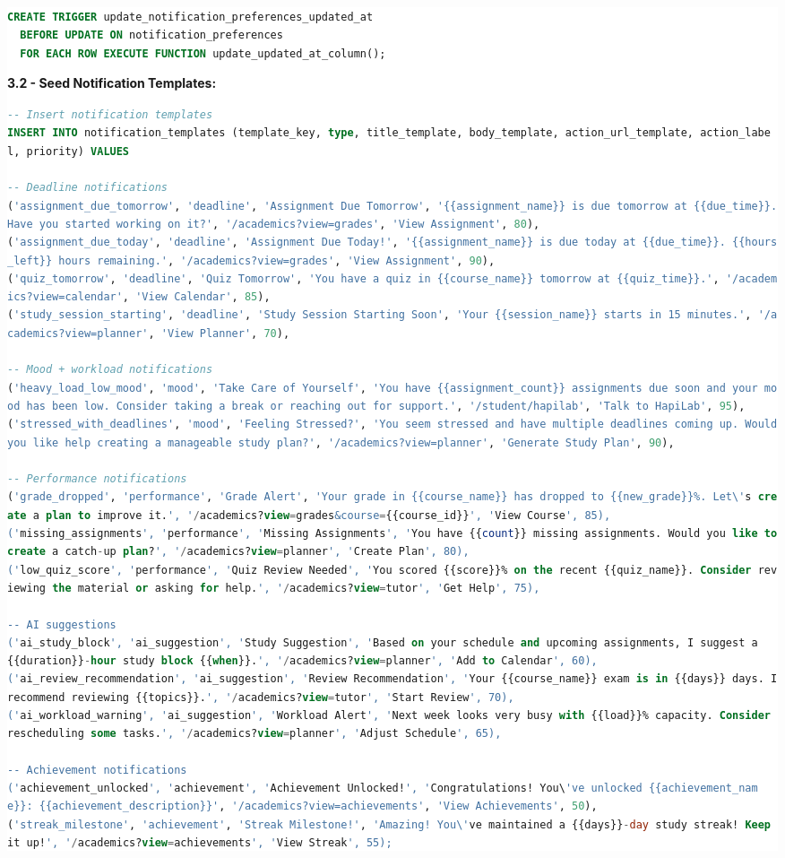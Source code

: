 ```sql
CREATE TRIGGER update_notification_preferences_updated_at
  BEFORE UPDATE ON notification_preferences
  FOR EACH ROW EXECUTE FUNCTION update_updated_at_column();
```

**3.2 - Seed Notification Templates:**
```sql
-- Insert notification templates
INSERT INTO notification_templates (template_key, type, title_template, body_template, action_url_template, action_label, priority) VALUES

-- Deadline notifications
('assignment_due_tomorrow', 'deadline', 'Assignment Due Tomorrow', '{{assignment_name}} is due tomorrow at {{due_time}}. Have you started working on it?', '/academics?view=grades', 'View Assignment', 80),
('assignment_due_today', 'deadline', 'Assignment Due Today!', '{{assignment_name}} is due today at {{due_time}}. {{hours_left}} hours remaining.', '/academics?view=grades', 'View Assignment', 90),
('quiz_tomorrow', 'deadline', 'Quiz Tomorrow', 'You have a quiz in {{course_name}} tomorrow at {{quiz_time}}.', '/academics?view=calendar', 'View Calendar', 85),
('study_session_starting', 'deadline', 'Study Session Starting Soon', 'Your {{session_name}} starts in 15 minutes.', '/academics?view=planner', 'View Planner', 70),

-- Mood + workload notifications
('heavy_load_low_mood', 'mood', 'Take Care of Yourself', 'You have {{assignment_count}} assignments due soon and your mood has been low. Consider taking a break or reaching out for support.', '/student/hapilab', 'Talk to HapiLab', 95),
('stressed_with_deadlines', 'mood', 'Feeling Stressed?', 'You seem stressed and have multiple deadlines coming up. Would you like help creating a manageable study plan?', '/academics?view=planner', 'Generate Study Plan', 90),

-- Performance notifications
('grade_dropped', 'performance', 'Grade Alert', 'Your grade in {{course_name}} has dropped to {{new_grade}}%. Let\'s create a plan to improve it.', '/academics?view=grades&course={{course_id}}', 'View Course', 85),
('missing_assignments', 'performance', 'Missing Assignments', 'You have {{count}} missing assignments. Would you like to create a catch-up plan?', '/academics?view=planner', 'Create Plan', 80),
('low_quiz_score', 'performance', 'Quiz Review Needed', 'You scored {{score}}% on the recent {{quiz_name}}. Consider reviewing the material or asking for help.', '/academics?view=tutor', 'Get Help', 75),

-- AI suggestions
('ai_study_block', 'ai_suggestion', 'Study Suggestion', 'Based on your schedule and upcoming assignments, I suggest a {{duration}}-hour study block {{when}}.', '/academics?view=planner', 'Add to Calendar', 60),
('ai_review_recommendation', 'ai_suggestion', 'Review Recommendation', 'Your {{course_name}} exam is in {{days}} days. I recommend reviewing {{topics}}.', '/academics?view=tutor', 'Start Review', 70),
('ai_workload_warning', 'ai_suggestion', 'Workload Alert', 'Next week looks very busy with {{load}}% capacity. Consider rescheduling some tasks.', '/academics?view=planner', 'Adjust Schedule', 65),

-- Achievement notifications
('achievement_unlocked', 'achievement', 'Achievement Unlocked!', 'Congratulations! You\'ve unlocked {{achievement_name}}: {{achievement_description}}', '/academics?view=achievements', 'View Achievements', 50),
('streak_milestone', 'achievement', 'Streak Milestone!', 'Amazing! You\'ve maintained a {{days}}-day study streak! Keep it up!', '/academics?view=achievements', 'View Streak', 55);
```
